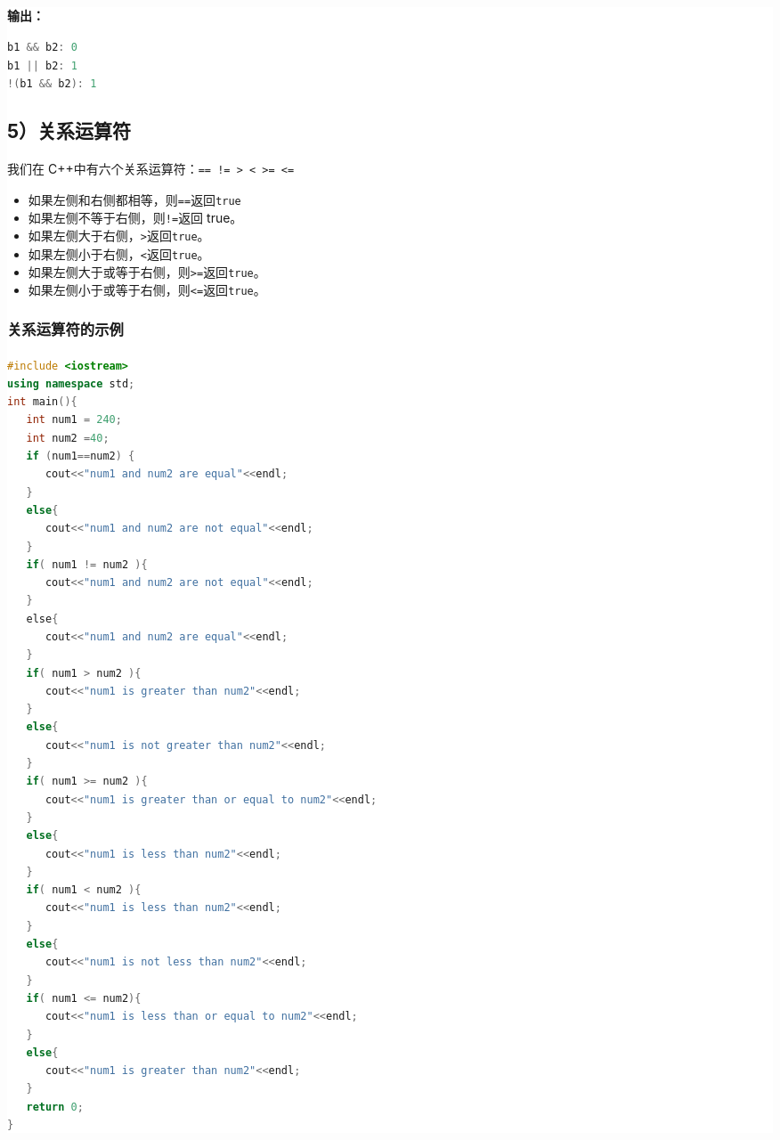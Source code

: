 **输出：**

```cpp
b1 && b2: 0
b1 || b2: 1
!(b1 && b2): 1
```

## 5）关系运算符

我们在 C++中有六个关系运算符：`== != > < >= <=`

+   如果左侧和右侧都相等，则`==`返回`true`
+   如果左侧不等于右侧，则`!=`返回 true。
+   如果左侧大于右侧，`>`返回`true`。
+   如果左侧小于右侧，`<`返回`true`。
+   如果左侧大于或等于右侧，则`>=`返回`true`。
+   如果左侧小于或等于右侧，则`<=`返回`true`。

### 关系运算符的示例

```cpp
#include <iostream>
using namespace std;
int main(){
   int num1 = 240;
   int num2 =40;
   if (num1==num2) {
      cout<<"num1 and num2 are equal"<<endl;
   }
   else{
      cout<<"num1 and num2 are not equal"<<endl;
   }
   if( num1 != num2 ){
      cout<<"num1 and num2 are not equal"<<endl;
   }
   else{ 
      cout<<"num1 and num2 are equal"<<endl;
   }
   if( num1 > num2 ){
      cout<<"num1 is greater than num2"<<endl;
   }
   else{
      cout<<"num1 is not greater than num2"<<endl;
   }
   if( num1 >= num2 ){ 
      cout<<"num1 is greater than or equal to num2"<<endl;
   }
   else{
      cout<<"num1 is less than num2"<<endl;
   }
   if( num1 < num2 ){
      cout<<"num1 is less than num2"<<endl;
   }
   else{
      cout<<"num1 is not less than num2"<<endl;
   }
   if( num1 <= num2){
      cout<<"num1 is less than or equal to num2"<<endl;
   }
   else{
      cout<<"num1 is greater than num2"<<endl;
   }
   return 0;
}
```